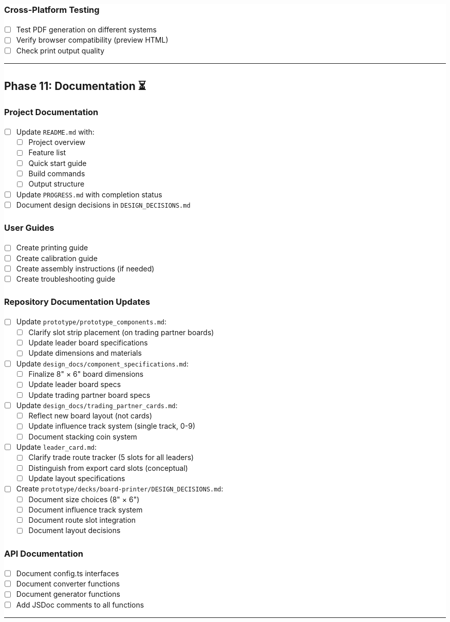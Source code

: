 ### Cross-Platform Testing
- [ ] Test PDF generation on different systems
- [ ] Verify browser compatibility (preview HTML)
- [ ] Check print output quality

---

## Phase 11: Documentation ⏳

### Project Documentation
- [ ] Update `README.md` with:
  - [ ] Project overview
  - [ ] Feature list
  - [ ] Quick start guide
  - [ ] Build commands
  - [ ] Output structure
- [ ] Update `PROGRESS.md` with completion status
- [ ] Document design decisions in `DESIGN_DECISIONS.md`

### User Guides
- [ ] Create printing guide
- [ ] Create calibration guide
- [ ] Create assembly instructions (if needed)
- [ ] Create troubleshooting guide

### Repository Documentation Updates
- [ ] Update `prototype/prototype_components.md`:
  - [ ] Clarify slot strip placement (on trading partner boards)
  - [ ] Update leader board specifications
  - [ ] Update dimensions and materials
- [ ] Update `design_docs/component_specifications.md`:
  - [ ] Finalize 8" × 6" board dimensions
  - [ ] Update leader board specs
  - [ ] Update trading partner board specs
- [ ] Update `design_docs/trading_partner_cards.md`:
  - [ ] Reflect new board layout (not cards)
  - [ ] Update influence track system (single track, 0-9)
  - [ ] Document stacking coin system
- [ ] Update `leader_card.md`:
  - [ ] Clarify trade route tracker (5 slots for all leaders)
  - [ ] Distinguish from export card slots (conceptual)
  - [ ] Update layout specifications
- [ ] Create `prototype/decks/board-printer/DESIGN_DECISIONS.md`:
  - [ ] Document size choices (8" × 6")
  - [ ] Document influence track system
  - [ ] Document route slot integration
  - [ ] Document layout decisions

### API Documentation
- [ ] Document config.ts interfaces
- [ ] Document converter functions
- [ ] Document generator functions
- [ ] Add JSDoc comments to all functions

---